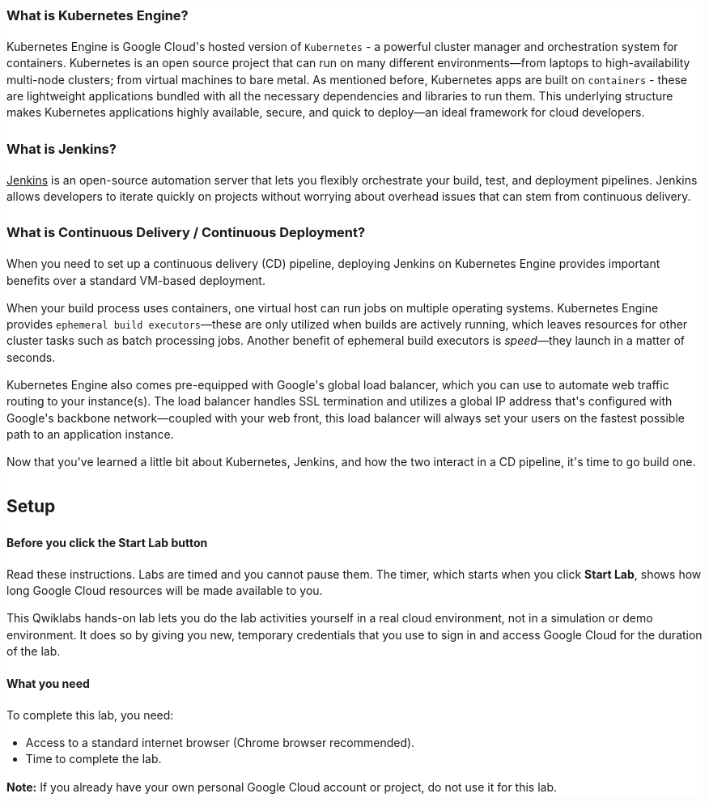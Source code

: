 ### What is Kubernetes Engine?

Kubernetes Engine is Google Cloud's hosted version of `Kubernetes` - a powerful cluster manager and orchestration system for containers. Kubernetes is an open source project that can run on many different environments—from laptops to high-availability multi-node clusters; from virtual machines to bare metal. As mentioned before, Kubernetes apps are built on `containers` - these are lightweight applications bundled with all the necessary dependencies and libraries to run them. This underlying structure makes Kubernetes applications highly available, secure, and quick to deploy—an ideal framework for cloud developers.

### What is Jenkins?

[Jenkins](https://jenkins.io/) is an open-source automation server that lets you flexibly orchestrate your build, test, and deployment pipelines. Jenkins allows developers to iterate quickly on projects without worrying about overhead issues that can stem from continuous delivery.

### What is Continuous Delivery / Continuous Deployment?

When you need to set up a continuous delivery (CD) pipeline, deploying Jenkins on Kubernetes Engine provides important benefits over a standard VM-based deployment.

When your build process uses containers, one virtual host can run jobs on multiple operating systems. Kubernetes Engine provides `ephemeral build executors`—these are only utilized when builds are actively running, which leaves resources for other cluster tasks such as batch processing jobs. Another benefit of ephemeral build executors is _speed_—they launch in a matter of seconds.

Kubernetes Engine also comes pre-equipped with Google's global load balancer, which you can use to automate web traffic routing to your instance(s). The load balancer handles SSL termination and utilizes a global IP address that's configured with Google's backbone network—coupled with your web front, this load balancer will always set your users on the fastest possible path to an application instance.

Now that you've learned a little bit about Kubernetes, Jenkins, and how the two interact in a CD pipeline, it's time to go build one.

## Setup

#### Before you click the Start Lab button

Read these instructions. Labs are timed and you cannot pause them. The timer, which starts when you click **Start Lab**, shows how long Google Cloud resources will be made available to you.

This Qwiklabs hands-on lab lets you do the lab activities yourself in a real cloud environment, not in a simulation or demo environment. It does so by giving you new, temporary credentials that you use to sign in and access Google Cloud for the duration of the lab.

#### What you need

To complete this lab, you need:

*   Access to a standard internet browser (Chrome browser recommended).
*   Time to complete the lab.

**Note:** If you already have your own personal Google Cloud account or project, do not use it for this lab.
